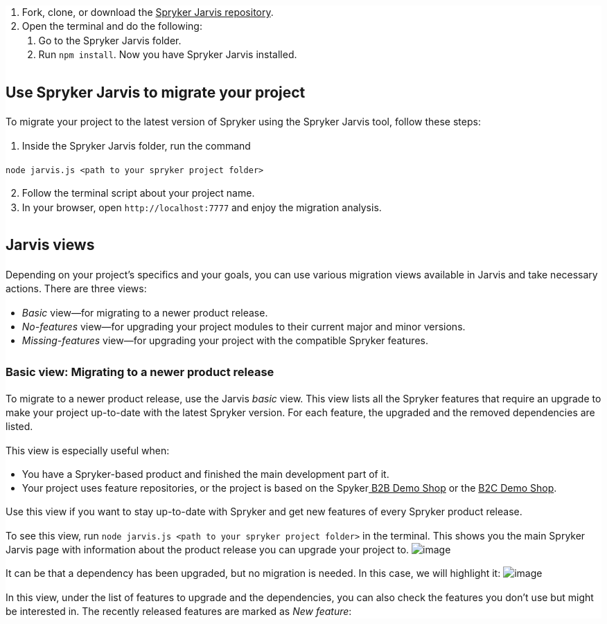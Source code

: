1. Fork, clone, or download the [Spryker Jarvis repository](https://github.com/spryker/jarvis).
2. Open the terminal and do the following:
    1. Go to the Spryker Jarvis folder.
    2. Run `npm install`. Now you have Spryker Jarvis installed.

## Use Spryker Jarvis to migrate your project

To migrate your project to the latest version of Spryker using the Spryker Jarvis tool, follow these steps:

1. Inside the Spryker Jarvis folder, run the command
```
node jarvis.js <path to your spryker project folder>
```
2. Follow the terminal script about your project name.
3. In your browser, open `http://localhost:7777` and enjoy the migration analysis.

## Jarvis views

Depending on your project’s specifics and your goals, you can use various migration views available in Jarvis and take necessary actions. There are three views:

* *Basic* view—for migrating to a newer product release.
* *No-features* view—for upgrading your project modules to their current major and minor versions.
* *Missing-features* view—for upgrading your project with the compatible Spryker features.

<a name="basic"></a>

### Basic view: Migrating to a newer product release

To migrate to a newer product release, use the Jarvis *basic* view. This view lists all the Spryker features that require an upgrade to make your project up-to-date with the latest Spryker version. For each feature, the upgraded and the removed dependencies are listed.

This view is especially useful when:

* You have a Spryker-based product and finished the main development part of it.
* Your project uses feature repositories, or the project is based on the Spyker[ B2B Demo Shop](/docs/scos/user/intro-to-spryker/b2b-suite.html) or the [B2C Demo Shop](/docs/scos/user/intro-to-spryker/b2c-suite.html).

Use this view if you want to stay up-to-date with Spryker and get new features of every Spryker product release.

To see this view, run `node jarvis.js <path to your spryker project folder>` in the terminal. This shows you the main Spryker Jarvis page with information about the product release you can upgrade your project to.
![image](https://spryker.s3.eu-central-1.amazonaws.com/docs/Developer+Guide/Migrating+Your+Project+to+the+Latest+Spryker+Version+with+Spryker+Jarvis/Screenshot+2020-08-04a+at+13.58.50.png)

It can be that a dependency has been upgraded, but no migration is needed. In this case, we will highlight it:
![image](https://spryker.s3.eu-central-1.amazonaws.com/docs/Developer+Guide/Migrating+Your+Project+to+the+Latest+Spryker+Version+with+Spryker+Jarvis/Screenshot+2020-08-04+at+14.00.13.png)

In this view, under the list of features to upgrade and the dependencies, you can also check the features you don’t use but might be interested in. The recently released features are marked as *New feature*:
